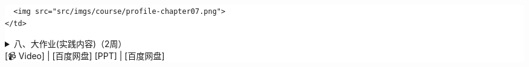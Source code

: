       <img src="src/imgs/course/profile-chapter07.png">
    </td>
   </tr>
   <tr>
    <td>
    </td>
    <td>
    <details><summary>八、大作业(实践内容)（2周）</summary>

[课程目录](Chapter08-FinalProject)
- 8.1 复现一个纯视觉方案: 走通数据标定、BEV视角坐标对齐，实现3D目标检测、3D语义场景补全补全完整流程。
- 8.2 参考答案
</details>
    </td>
    <td>
     [📹 Video] | [百度网盘]
    </td>
    <td>
      [PPT] | [百度网盘]
    </td>
    <td>